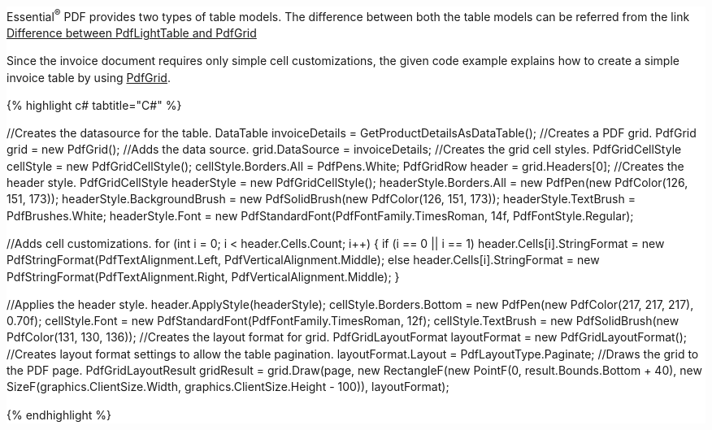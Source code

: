 Essential<sup>&reg;</sup> PDF provides two types of table models. The difference between both the table models can be referred from the link 
[Difference between PdfLightTable and PdfGrid](https://help.syncfusion.com/document-processing/pdf/pdf-library/net/working-with-tables)

Since the invoice document requires only simple cell customizations, the given code example explains how to create a simple invoice table by using [PdfGrid](https://help.syncfusion.com/cr/document-processing/Syncfusion.Pdf.Grid.PdfGrid.html).
 
{% highlight c# tabtitle="C#" %}

//Creates the datasource for the table.
DataTable invoiceDetails = GetProductDetailsAsDataTable();
//Creates a PDF grid.
PdfGrid grid = new PdfGrid();
//Adds the data source.
grid.DataSource = invoiceDetails;
//Creates the grid cell styles.
PdfGridCellStyle cellStyle = new PdfGridCellStyle();
cellStyle.Borders.All = PdfPens.White;
PdfGridRow header = grid.Headers[0];
//Creates the header style.
PdfGridCellStyle headerStyle = new PdfGridCellStyle();
headerStyle.Borders.All = new PdfPen(new PdfColor(126, 151, 173));
headerStyle.BackgroundBrush = new PdfSolidBrush(new PdfColor(126, 151, 173));
headerStyle.TextBrush = PdfBrushes.White;
headerStyle.Font = new PdfStandardFont(PdfFontFamily.TimesRoman, 14f, PdfFontStyle.Regular);

//Adds cell customizations.
for (int i = 0; i < header.Cells.Count; i++)
{
  if (i == 0 || i == 1)
    header.Cells[i].StringFormat = new PdfStringFormat(PdfTextAlignment.Left, PdfVerticalAlignment.Middle);
  else
    header.Cells[i].StringFormat = new PdfStringFormat(PdfTextAlignment.Right, PdfVerticalAlignment.Middle);
}

//Applies the header style.
header.ApplyStyle(headerStyle);
cellStyle.Borders.Bottom = new PdfPen(new PdfColor(217, 217, 217), 0.70f);
cellStyle.Font = new PdfStandardFont(PdfFontFamily.TimesRoman, 12f);
cellStyle.TextBrush = new PdfSolidBrush(new PdfColor(131, 130, 136));
//Creates the layout format for grid.
PdfGridLayoutFormat layoutFormat = new PdfGridLayoutFormat();
//Creates layout format settings to allow the table pagination.
layoutFormat.Layout = PdfLayoutType.Paginate;
//Draws the grid to the PDF page.
PdfGridLayoutResult gridResult = grid.Draw(page, new RectangleF(new PointF(0, result.Bounds.Bottom + 40), new SizeF(graphics.ClientSize.Width, graphics.ClientSize.Height - 100)), layoutFormat);

{% endhighlight %}
